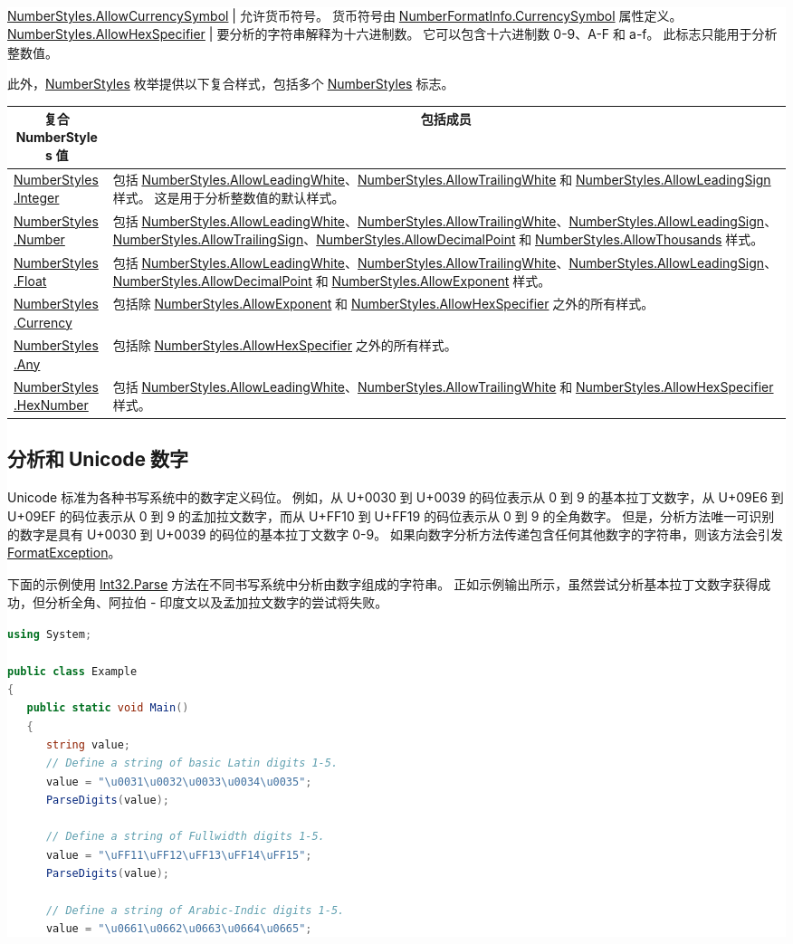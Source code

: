 [NumberStyles.AllowCurrencySymbol](xref:System.Globalization.NumberStyles.AllowCurrencySymbol) | 允许货币符号。 货币符号由 [NumberFormatInfo.CurrencySymbol](xref:System.Globalization.NumberFormatInfo.CurrencySymbol) 属性定义。
[NumberStyles.AllowHexSpecifier](xref:System.Globalization.NumberStyles.AllowHexSpecifier) | 要分析的字符串解释为十六进制数。 它可以包含十六进制数 0-9、A-F 和 a-f。 此标志只能用于分析整数值。
 
此外，[NumberStyles](xref:System.Globalization.NumberStyles) 枚举提供以下复合样式，包括多个 [NumberStyles](xref:System.Globalization.NumberStyles) 标志。 

复合 NumberStyles 值 | 包括成员
---------------------------- | ---------------- 
[NumberStyles.Integer](xref:System.Globalization.NumberStyles.Integer) | 包括 [NumberStyles.AllowLeadingWhite](xref:System.Globalization.NumberStyles.AllowLeadingWhite)、[NumberStyles.AllowTrailingWhite](xref:System.Globalization.NumberStyles.AllowTrailingWhite) 和 [NumberStyles.AllowLeadingSign](xref:System.Globalization.NumberStyles.AllowLeadingSign) 样式。 这是用于分析整数值的默认样式。
[NumberStyles.Number](xref:System.Globalization.NumberStyles.Number) | 包括 [NumberStyles.AllowLeadingWhite](xref:System.Globalization.NumberStyles.AllowLeadingWhite)、[NumberStyles.AllowTrailingWhite](xref:System.Globalization.NumberStyles.AllowTrailingWhite)、[NumberStyles.AllowLeadingSign](xref:System.Globalization.NumberStyles.AllowLeadingSign)、[NumberStyles.AllowTrailingSign](xref:System.Globalization.NumberStyles.AllowTrailingSign)、[NumberStyles.AllowDecimalPoint](xref:System.Globalization.NumberStyles.AllowDecimalPoint) 和 [NumberStyles.AllowThousands](xref:System.Globalization.NumberStyles.AllowThousands) 样式。
[NumberStyles.Float](xref:System.Globalization.NumberStyles.Float) | 包括 [NumberStyles.AllowLeadingWhite](xref:System.Globalization.NumberStyles.AllowLeadingWhite)、[NumberStyles.AllowTrailingWhite](xref:System.Globalization.NumberStyles.AllowTrailingWhite)、[NumberStyles.AllowLeadingSign](xref:System.Globalization.NumberStyles.AllowLeadingSign)、[NumberStyles.AllowDecimalPoint](xref:System.Globalization.NumberStyles.AllowDecimalPoint) 和 [NumberStyles.AllowExponent](xref:System.Globalization.NumberStyles.AllowExponent) 样式。
[NumberStyles.Currency](xref:System.Globalization.NumberStyles.Currency) | 包括除 [NumberStyles.AllowExponent](xref:System.Globalization.NumberStyles.AllowExponent) 和 [NumberStyles.AllowHexSpecifier](xref:System.Globalization.NumberStyles.AllowHexSpecifier) 之外的所有样式。
[NumberStyles.Any](xref:System.Globalization.NumberStyles.Any) | 包括除 [NumberStyles.AllowHexSpecifier](xref:System.Globalization.NumberStyles.AllowHexSpecifier) 之外的所有样式。
[NumberStyles.HexNumber](xref:System.Globalization.NumberStyles.HexNumber) | 包括 [NumberStyles.AllowLeadingWhite](xref:System.Globalization.NumberStyles.AllowLeadingWhite)、[NumberStyles.AllowTrailingWhite](xref:System.Globalization.NumberStyles.AllowTrailingWhite) 和 [NumberStyles.AllowHexSpecifier](xref:System.Globalization.NumberStyles.AllowHexSpecifier) 样式。
 
## <a name="parsing-and-unicode-digits"></a>分析和 Unicode 数字

Unicode 标准为各种书写系统中的数字定义码位。 例如，从 U+0030 到 U+0039 的码位表示从 0 到 9 的基本拉丁文数字，从 U+09E6 到 U+09EF 的码位表示从 0 到 9 的孟加拉文数字，而从 U+FF10 到 U+FF19 的码位表示从 0 到 9 的全角数字。 但是，分析方法唯一可识别的数字是具有 U+0030 到 U+0039 的码位的基本拉丁文数字 0-9。 如果向数字分析方法传递包含任何其他数字的字符串，则该方法会引发 [FormatException](xref:System.FormatException)。

下面的示例使用 [Int32.Parse](xref:System.Int32.Parse(System.String)) 方法在不同书写系统中分析由数字组成的字符串。 正如示例输出所示，虽然尝试分析基本拉丁文数字获得成功，但分析全角、阿拉伯 - 印度文以及孟加拉文数字的尝试将失败。

```csharp
using System;

public class Example
{
   public static void Main()
   {
      string value;
      // Define a string of basic Latin digits 1-5.
      value = "\u0031\u0032\u0033\u0034\u0035";
      ParseDigits(value);

      // Define a string of Fullwidth digits 1-5.
      value = "\uFF11\uFF12\uFF13\uFF14\uFF15";
      ParseDigits(value);

      // Define a string of Arabic-Indic digits 1-5.
      value = "\u0661\u0662\u0663\u0664\u0665";
```